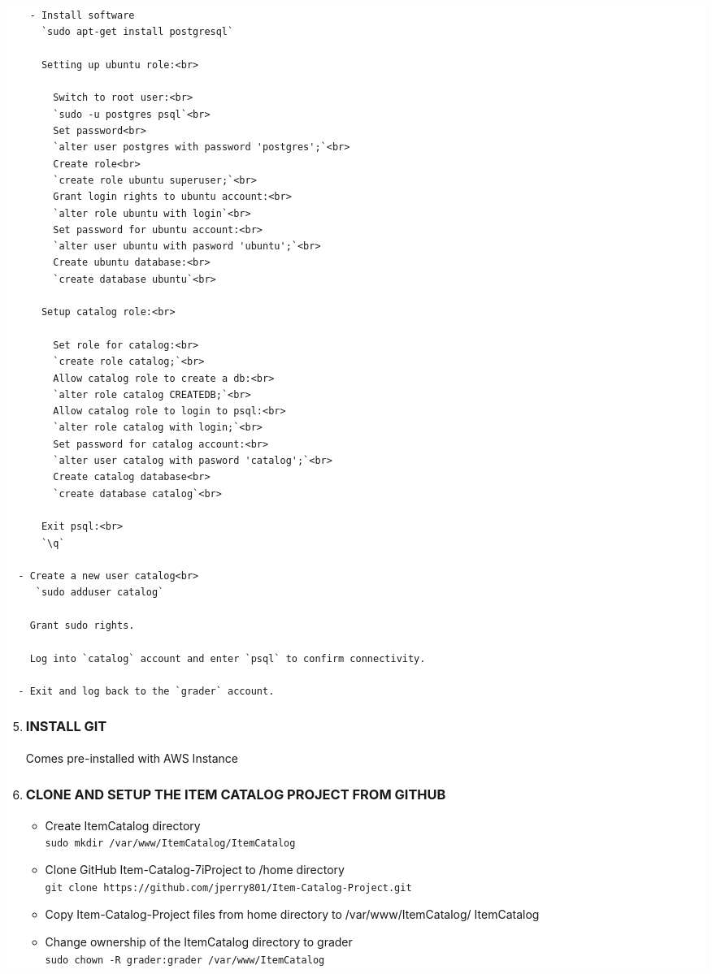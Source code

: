        - Install software
          `sudo apt-get install postgresql`

          Setting up ubuntu role:<br>

            Switch to root user:<br>
            `sudo -u postgres psql`<br>
            Set password<br>
            `alter user postgres with password 'postgres';`<br>
            Create role<br>
            `create role ubuntu superuser;`<br>
            Grant login rights to ubuntu account:<br>
            `alter role ubuntu with login`<br>
            Set password for ubuntu account:<br>
            `alter user ubuntu with pasword 'ubuntu';`<br>
            Create ubuntu database:<br>
            `create database ubuntu`<br>

          Setup catalog role:<br>
          
            Set role for catalog:<br>
            `create role catalog;`<br>
            Allow catalog role to create a db:<br>
            `alter role catalog CREATEDB;`<br>
            Allow catalog role to login to psql:<br>
            `alter role catalog with login;`<br>
            Set password for catalog account:<br>
            `alter user catalog with pasword 'catalog';`<br>
            Create catalog database<br>
            `create database catalog`<br>
          
          Exit psql:<br>
          `\q`

      - Create a new user catalog<br>
         `sudo adduser catalog`
         
        Grant sudo rights.

        Log into `catalog` account and enter `psql` to confirm connectivity.

      - Exit and log back to the `grader` account.

5. ### INSTALL GIT
    Comes pre-installed with AWS Instance

6. ### CLONE AND SETUP THE ITEM CATALOG PROJECT FROM GITHUB

      - Create ItemCatalog directory  
          `sudo mkdir /var/www/ItemCatalog/ItemCatalog`

      -  Clone GitHub Item-Catalog-7iProject to /home directory<br>
	      `git clone https://github.com/jperry801/Item-Catalog-Project.git`

      - Copy Item-Catalog-Project files from home directory to /var/www/ItemCatalog/    ItemCatalog<br>
         
      - Change ownership of the ItemCatalog directory to grader<br>
         `sudo chown -R grader:grader /var/www/ItemCatalog`

